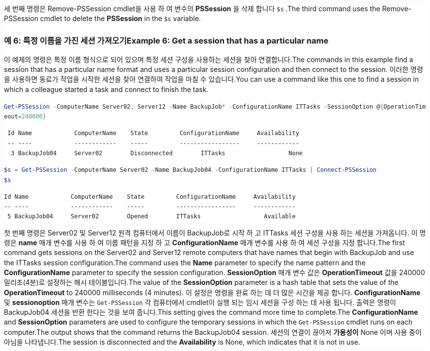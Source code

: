 <span data-ttu-id="22c1d-158">세 번째 명령은 Remove-PSSession cmdlet을 사용 하 여 변수의 **PSSession** 을 삭제 합니다 `$s` .</span><span class="sxs-lookup"><span data-stu-id="22c1d-158">The third command uses the Remove-PSSession cmdlet to delete the **PSSession** in the `$s` variable.</span></span>

### <span data-ttu-id="22c1d-159">예 6: 특정 이름을 가진 세션 가져오기</span><span class="sxs-lookup"><span data-stu-id="22c1d-159">Example 6: Get a session that has a particular name</span></span>

<span data-ttu-id="22c1d-160">이 예제의 명령은 특정 이름 형식으로 되어 있으며 특정 세션 구성을 사용하는 세션을 찾아 연결합니다.</span><span class="sxs-lookup"><span data-stu-id="22c1d-160">The commands in this example find a session that has a particular name format and uses a particular session configuration and then connect to the session.</span></span> <span data-ttu-id="22c1d-161">이러한 명령을 사용하면 동료가 작업을 시작한 세션을 찾아 연결하여 작업을 마칠 수 있습니다.</span><span class="sxs-lookup"><span data-stu-id="22c1d-161">You can use a command like this one to find a session in which a colleague started a task and connect to finish the task.</span></span>

```powershell
Get-PSSession -ComputerName Server02, Server12 -Name BackupJob* -ConfigurationName ITTasks -SessionOption @{OperationTimeout=240000}
```

```Output
 Id Name            ComputerName    State         ConfigurationName     Availability
 -- ----            ------------    -----         -----------------     ------------
  3 BackupJob04     Server02        Disconnected        ITTasks                  None
```

```powershell
$s = Get-PSSession -ComputerName Server02 -Name BackupJob04 -ConfigurationName ITTasks | Connect-PSSession
$s
```

```Output
Id Name            ComputerName    State         ConfigurationName     Availability
-- ----            ------------    -----         -----------------     ------------
 5 BackupJob04     Server02        Opened        ITTasks                  Available
```

<span data-ttu-id="22c1d-162">첫 번째 명령은 Server02 및 Server12 원격 컴퓨터에서 이름이 BackupJob로 시작 하 고 ITTasks 세션 구성을 사용 하는 세션을 가져옵니다. 이 명령은 **name** 매개 변수를 사용 하 여 이름 패턴을 지정 하 고 **ConfigurationName** 매개 변수를 사용 하 여 세션 구성을 지정 합니다.</span><span class="sxs-lookup"><span data-stu-id="22c1d-162">The first command gets sessions on the Server02 and Server12 remote computers that have names that begin with BackupJob and use the ITTasks session configuration.The command uses the **Name** parameter to specify the name pattern and the **ConfigurationName** parameter to specify the session configuration.</span></span> <span data-ttu-id="22c1d-163">**SessionOption** 매개 변수 값은 **OperationTimeout** 값을 240000밀리초(4분)로 설정하는 해시 테이블입니다.</span><span class="sxs-lookup"><span data-stu-id="22c1d-163">The value of the **SessionOption** parameter is a hash table that sets the value of the **OperationTimeout** to 240000 milliseconds (4 minutes).</span></span> <span data-ttu-id="22c1d-164">이 설정은 명령을 완료 하는 데 더 많은 시간을 제공 합니다. **ConfigurationName** 및 **sessionoption** 매개 변수는 `Get-PSSession` 각 컴퓨터에서 cmdlet이 실행 되는 임시 세션을 구성 하는 데 사용 됩니다. 출력은 명령이 BackupJob04 세션을 반환 한다는 것을 보여 줍니다.</span><span class="sxs-lookup"><span data-stu-id="22c1d-164">This setting gives the command more time to complete.The **ConfigurationName** and **SessionOption** parameters are used to configure the temporary sessions in which the `Get-PSSession` cmdlet runs on each computer.The output shows that the command returns the BackupJob04 session.</span></span> <span data-ttu-id="22c1d-165">세션의 연결이 끊어져 **가용성이** None 이며 사용 중이 아님을 나타냅니다.</span><span class="sxs-lookup"><span data-stu-id="22c1d-165">The session is disconnected and the **Availability** is None, which indicates that it is not in use.</span></span>
